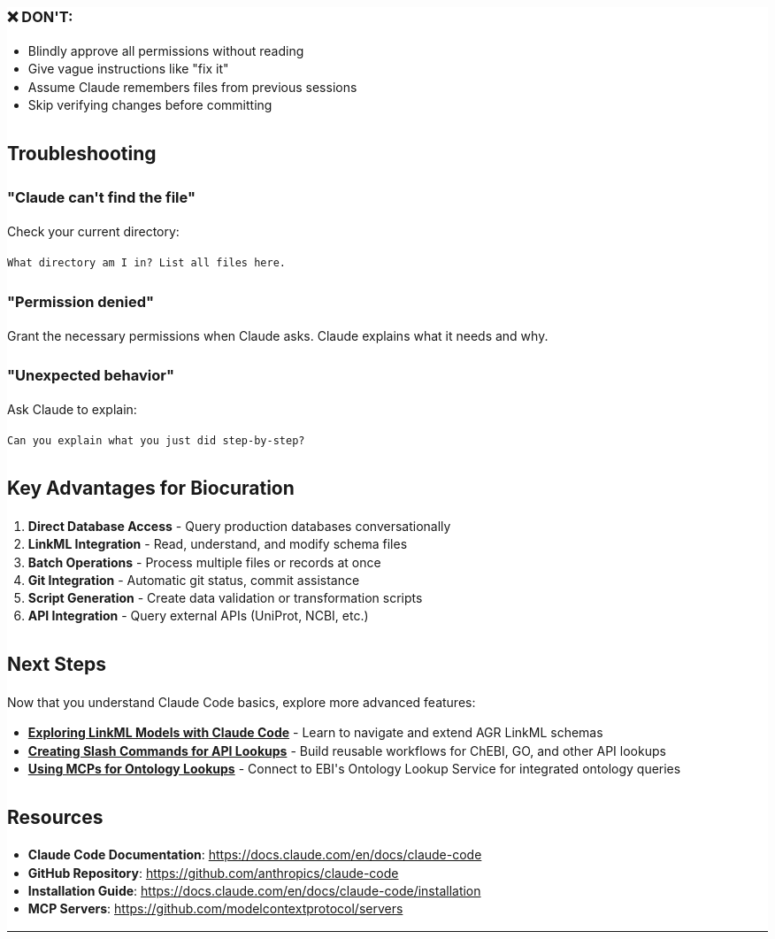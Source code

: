### ❌ DON'T:
- Blindly approve all permissions without reading
- Give vague instructions like "fix it"
- Assume Claude remembers files from previous sessions
- Skip verifying changes before committing

## Troubleshooting

### "Claude can't find the file"

Check your current directory:
```
What directory am I in? List all files here.
```

### "Permission denied"

Grant the necessary permissions when Claude asks. Claude explains what it needs and why.

### "Unexpected behavior"

Ask Claude to explain:
```
Can you explain what you just did step-by-step?
```

## Key Advantages for Biocuration

1. **Direct Database Access** - Query production databases conversationally
2. **LinkML Integration** - Read, understand, and modify schema files
3. **Batch Operations** - Process multiple files or records at once
4. **Git Integration** - Automatic git status, commit assistance
5. **Script Generation** - Create data validation or transformation scripts
6. **API Integration** - Query external APIs (UniProt, NCBI, etc.)

## Next Steps

Now that you understand Claude Code basics, explore more advanced features:

- **[Exploring LinkML Models with Claude Code](claude-code-linkml.md)** - Learn to navigate and extend AGR LinkML schemas
- **[Creating Slash Commands for API Lookups](claude-code-slash-commands.md)** - Build reusable workflows for ChEBI, GO, and other API lookups
- **[Using MCPs for Ontology Lookups](claude-code-mcps.md)** - Connect to EBI's Ontology Lookup Service for integrated ontology queries

## Resources

- **Claude Code Documentation**: https://docs.claude.com/en/docs/claude-code
- **GitHub Repository**: https://github.com/anthropics/claude-code
- **Installation Guide**: https://docs.claude.com/en/docs/claude-code/installation
- **MCP Servers**: https://github.com/modelcontextprotocol/servers

---